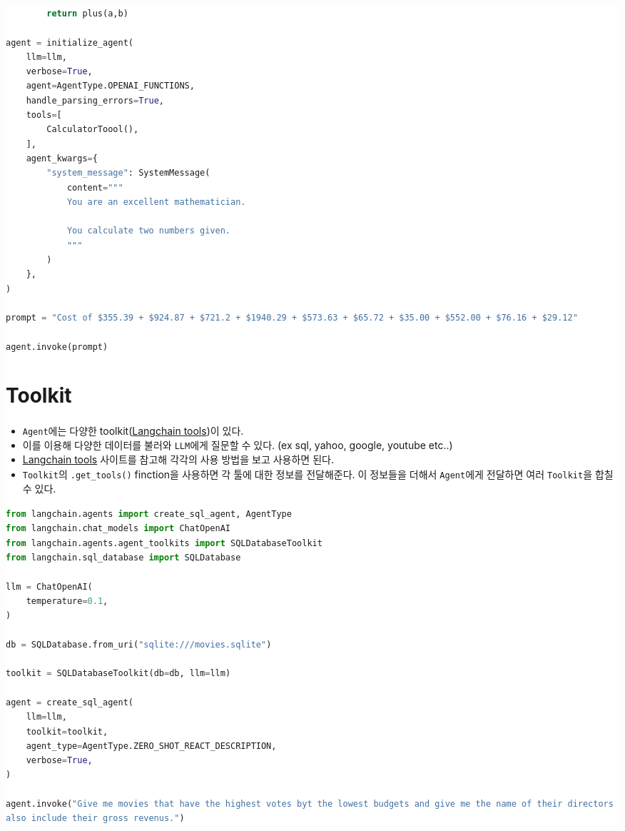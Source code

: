 ```python
        return plus(a,b)
        
agent = initialize_agent(
    llm=llm,
    verbose=True,
    agent=AgentType.OPENAI_FUNCTIONS,
    handle_parsing_errors=True,
    tools=[
        CalculatorToool(),
    ],
    agent_kwargs={
        "system_message": SystemMessage(
            content="""
            You are an excellent mathematician.
            
            You calculate two numbers given.
            """
        )
    },        
)

prompt = "Cost of $355.39 + $924.87 + $721.2 + $1940.29 + $573.63 + $65.72 + $35.00 + $552.00 + $76.16 + $29.12"

agent.invoke(prompt)
```
# Toolkit
- `Agent`에는 다양한 toolkit([Langchain tools](https://python.langchain.com/docs/integrations/tools/))이 있다.
- 이를 이용해 다양한 데이터를 불러와 `LLM`에게 질문할 수 있다. (ex sql, yahoo, google, youtube etc..)
- [Langchain tools](https://python.langchain.com/docs/integrations/tools/) 사이트를 참고해 각각의 사용 방법을 보고 사용하면 된다.
- `Toolkit`의 `.get_tools()` finction을 사용하면 각 툴에 대한 정보를 전달해준다. 이 정보들을 더해서 `Agent`에게 전달하면 여러 `Toolkit`을 합칠 수 있다.
```python
from langchain.agents import create_sql_agent, AgentType
from langchain.chat_models import ChatOpenAI
from langchain.agents.agent_toolkits import SQLDatabaseToolkit
from langchain.sql_database import SQLDatabase

llm = ChatOpenAI(
    temperature=0.1,
)

db = SQLDatabase.from_uri("sqlite:///movies.sqlite")

toolkit = SQLDatabaseToolkit(db=db, llm=llm)

agent = create_sql_agent(
    llm=llm,
    toolkit=toolkit,
    agent_type=AgentType.ZERO_SHOT_REACT_DESCRIPTION,
    verbose=True,
)

agent.invoke("Give me movies that have the highest votes byt the lowest budgets and give me the name of their directors also include their gross revenus.")
```